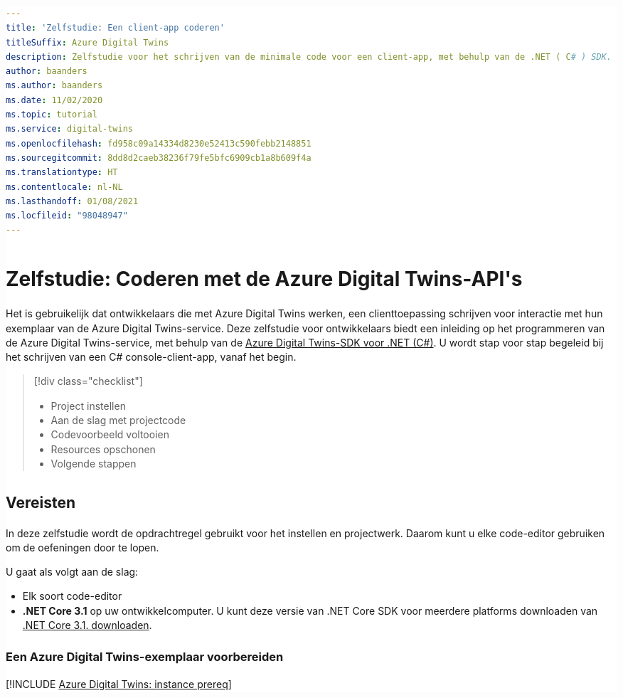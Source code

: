 ```yaml
---
title: 'Zelfstudie: Een client-app coderen'
titleSuffix: Azure Digital Twins
description: Zelfstudie voor het schrijven van de minimale code voor een client-app, met behulp van de .NET ( C# ) SDK.
author: baanders
ms.author: baanders
ms.date: 11/02/2020
ms.topic: tutorial
ms.service: digital-twins
ms.openlocfilehash: fd958c09a14334d8230e52413c590febb2148851
ms.sourcegitcommit: 8dd8d2caeb38236f79fe5bfc6909cb1a8b609f4a
ms.translationtype: HT
ms.contentlocale: nl-NL
ms.lasthandoff: 01/08/2021
ms.locfileid: "98048947"
---
```

# <a name="tutorial-coding-with-the-azure-digital-twins-apis"></a>Zelfstudie: Coderen met de Azure Digital Twins-API's

Het is gebruikelijk dat ontwikkelaars die met Azure Digital Twins werken, een clienttoepassing schrijven voor interactie met hun exemplaar van de Azure Digital Twins-service. Deze zelfstudie voor ontwikkelaars biedt een inleiding op het programmeren van de Azure Digital Twins-service, met behulp van de [Azure Digital Twins-SDK voor .NET (C#)](/dotnet/api/overview/azure/digitaltwins/client?view=azure-dotnet&preserve-view=true). U wordt stap voor stap begeleid bij het schrijven van een C# console-client-app, vanaf het begin.

> [!div class="checklist"]
> * Project instellen
> * Aan de slag met projectcode   
> * Codevoorbeeld voltooien
> * Resources opschonen
> * Volgende stappen

## <a name="prerequisites"></a>Vereisten

In deze zelfstudie wordt de opdrachtregel gebruikt voor het instellen en projectwerk. Daarom kunt u elke code-editor gebruiken om de oefeningen door te lopen.

U gaat als volgt aan de slag:
* Elk soort code-editor
* **.NET Core 3.1** op uw ontwikkelcomputer. U kunt deze versie van .NET Core SDK voor meerdere platforms downloaden van [.NET Core 3.1. downloaden](https://dotnet.microsoft.com/download/dotnet-core/3.1).

### <a name="prepare-an-azure-digital-twins-instance"></a>Een Azure Digital Twins-exemplaar voorbereiden

[!INCLUDE [Azure Digital Twins: instance prereq](../../includes/digital-twins-prereq-instance.md)]
